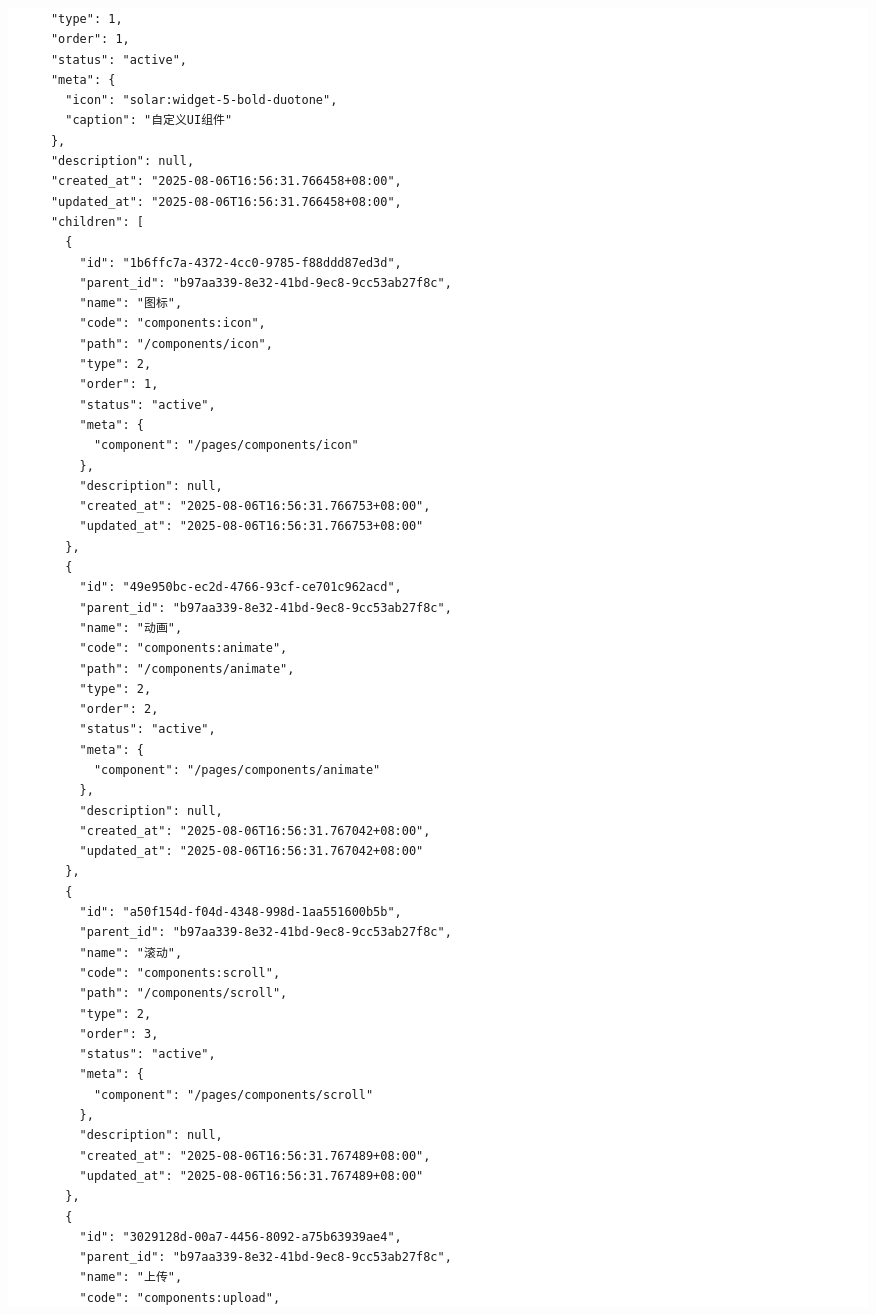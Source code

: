           "type": 1,
          "order": 1,
          "status": "active",
          "meta": {
            "icon": "solar:widget-5-bold-duotone",
            "caption": "自定义UI组件"
          },
          "description": null,
          "created_at": "2025-08-06T16:56:31.766458+08:00",
          "updated_at": "2025-08-06T16:56:31.766458+08:00",
          "children": [
            {
              "id": "1b6ffc7a-4372-4cc0-9785-f88ddd87ed3d",
              "parent_id": "b97aa339-8e32-41bd-9ec8-9cc53ab27f8c",
              "name": "图标",
              "code": "components:icon",
              "path": "/components/icon",
              "type": 2,
              "order": 1,
              "status": "active",
              "meta": {
                "component": "/pages/components/icon"
              },
              "description": null,
              "created_at": "2025-08-06T16:56:31.766753+08:00",
              "updated_at": "2025-08-06T16:56:31.766753+08:00"
            },
            {
              "id": "49e950bc-ec2d-4766-93cf-ce701c962acd",
              "parent_id": "b97aa339-8e32-41bd-9ec8-9cc53ab27f8c",
              "name": "动画",
              "code": "components:animate",
              "path": "/components/animate",
              "type": 2,
              "order": 2,
              "status": "active",
              "meta": {
                "component": "/pages/components/animate"
              },
              "description": null,
              "created_at": "2025-08-06T16:56:31.767042+08:00",
              "updated_at": "2025-08-06T16:56:31.767042+08:00"
            },
            {
              "id": "a50f154d-f04d-4348-998d-1aa551600b5b",
              "parent_id": "b97aa339-8e32-41bd-9ec8-9cc53ab27f8c",
              "name": "滚动",
              "code": "components:scroll",
              "path": "/components/scroll",
              "type": 2,
              "order": 3,
              "status": "active",
              "meta": {
                "component": "/pages/components/scroll"
              },
              "description": null,
              "created_at": "2025-08-06T16:56:31.767489+08:00",
              "updated_at": "2025-08-06T16:56:31.767489+08:00"
            },
            {
              "id": "3029128d-00a7-4456-8092-a75b63939ae4",
              "parent_id": "b97aa339-8e32-41bd-9ec8-9cc53ab27f8c",
              "name": "上传",
              "code": "components:upload",